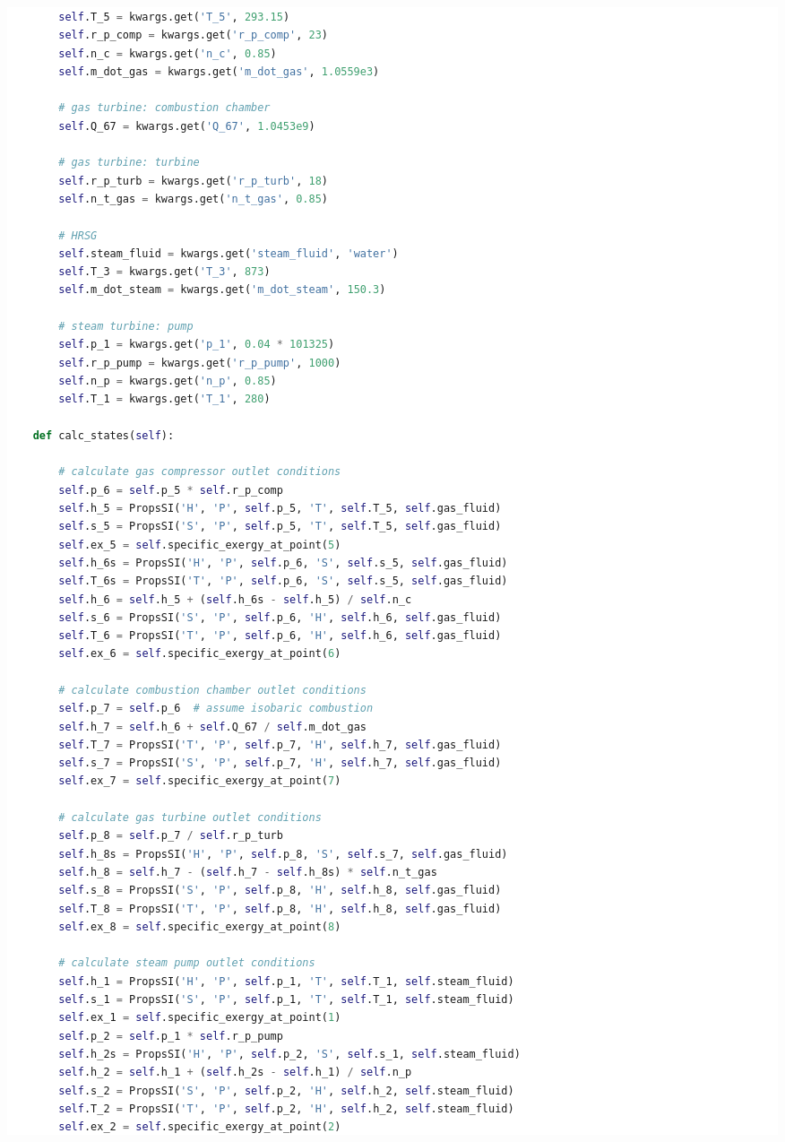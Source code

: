 ```python
        self.T_5 = kwargs.get('T_5', 293.15)
        self.r_p_comp = kwargs.get('r_p_comp', 23)
        self.n_c = kwargs.get('n_c', 0.85)
        self.m_dot_gas = kwargs.get('m_dot_gas', 1.0559e3)

        # gas turbine: combustion chamber
        self.Q_67 = kwargs.get('Q_67', 1.0453e9)

        # gas turbine: turbine
        self.r_p_turb = kwargs.get('r_p_turb', 18)
        self.n_t_gas = kwargs.get('n_t_gas', 0.85)

        # HRSG
        self.steam_fluid = kwargs.get('steam_fluid', 'water')
        self.T_3 = kwargs.get('T_3', 873)
        self.m_dot_steam = kwargs.get('m_dot_steam', 150.3)

        # steam turbine: pump
        self.p_1 = kwargs.get('p_1', 0.04 * 101325)
        self.r_p_pump = kwargs.get('r_p_pump', 1000)
        self.n_p = kwargs.get('n_p', 0.85)
        self.T_1 = kwargs.get('T_1', 280)

    def calc_states(self):

        # calculate gas compressor outlet conditions
        self.p_6 = self.p_5 * self.r_p_comp
        self.h_5 = PropsSI('H', 'P', self.p_5, 'T', self.T_5, self.gas_fluid)
        self.s_5 = PropsSI('S', 'P', self.p_5, 'T', self.T_5, self.gas_fluid)
        self.ex_5 = self.specific_exergy_at_point(5)
        self.h_6s = PropsSI('H', 'P', self.p_6, 'S', self.s_5, self.gas_fluid)
        self.T_6s = PropsSI('T', 'P', self.p_6, 'S', self.s_5, self.gas_fluid)
        self.h_6 = self.h_5 + (self.h_6s - self.h_5) / self.n_c
        self.s_6 = PropsSI('S', 'P', self.p_6, 'H', self.h_6, self.gas_fluid)
        self.T_6 = PropsSI('T', 'P', self.p_6, 'H', self.h_6, self.gas_fluid)
        self.ex_6 = self.specific_exergy_at_point(6)

        # calculate combustion chamber outlet conditions
        self.p_7 = self.p_6  # assume isobaric combustion
        self.h_7 = self.h_6 + self.Q_67 / self.m_dot_gas
        self.T_7 = PropsSI('T', 'P', self.p_7, 'H', self.h_7, self.gas_fluid)
        self.s_7 = PropsSI('S', 'P', self.p_7, 'H', self.h_7, self.gas_fluid)
        self.ex_7 = self.specific_exergy_at_point(7)

        # calculate gas turbine outlet conditions
        self.p_8 = self.p_7 / self.r_p_turb
        self.h_8s = PropsSI('H', 'P', self.p_8, 'S', self.s_7, self.gas_fluid)
        self.h_8 = self.h_7 - (self.h_7 - self.h_8s) * self.n_t_gas
        self.s_8 = PropsSI('S', 'P', self.p_8, 'H', self.h_8, self.gas_fluid)
        self.T_8 = PropsSI('T', 'P', self.p_8, 'H', self.h_8, self.gas_fluid)
        self.ex_8 = self.specific_exergy_at_point(8)

        # calculate steam pump outlet conditions
        self.h_1 = PropsSI('H', 'P', self.p_1, 'T', self.T_1, self.steam_fluid)
        self.s_1 = PropsSI('S', 'P', self.p_1, 'T', self.T_1, self.steam_fluid)
        self.ex_1 = self.specific_exergy_at_point(1)
        self.p_2 = self.p_1 * self.r_p_pump
        self.h_2s = PropsSI('H', 'P', self.p_2, 'S', self.s_1, self.steam_fluid)
        self.h_2 = self.h_1 + (self.h_2s - self.h_1) / self.n_p
        self.s_2 = PropsSI('S', 'P', self.p_2, 'H', self.h_2, self.steam_fluid)
        self.T_2 = PropsSI('T', 'P', self.p_2, 'H', self.h_2, self.steam_fluid)
        self.ex_2 = self.specific_exergy_at_point(2)

```